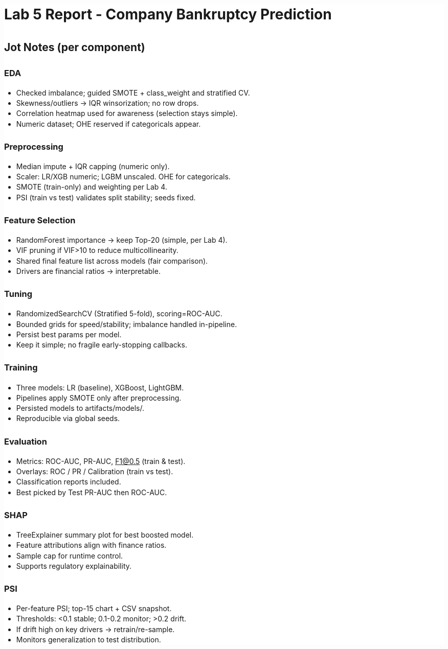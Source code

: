 # Lab 5 Report - Company Bankruptcy Prediction

## Jot Notes (per component)

### EDA
- Checked imbalance; guided SMOTE + class_weight and stratified CV.
- Skewness/outliers -> IQR winsorization; no row drops.
- Correlation heatmap used for awareness (selection stays simple).
- Numeric dataset; OHE reserved if categoricals appear.

### Preprocessing
- Median impute + IQR capping (numeric only).
- Scaler: LR/XGB numeric; LGBM unscaled. OHE for categoricals.
- SMOTE (train-only) and weighting per Lab 4.
- PSI (train vs test) validates split stability; seeds fixed.

### Feature Selection
- RandomForest importance -> keep Top-20 (simple, per Lab 4).
- VIF pruning if VIF>10 to reduce multicollinearity.
- Shared final feature list across models (fair comparison).
- Drivers are financial ratios -> interpretable.

### Tuning
- RandomizedSearchCV (Stratified 5-fold), scoring=ROC-AUC.
- Bounded grids for speed/stability; imbalance handled in-pipeline.
- Persist best params per model.
- Keep it simple; no fragile early-stopping callbacks.

### Training
- Three models: LR (baseline), XGBoost, LightGBM.
- Pipelines apply SMOTE only after preprocessing.
- Persisted models to artifacts/models/.
- Reproducible via global seeds.

### Evaluation
- Metrics: ROC-AUC, PR-AUC, F1@0.5 (train & test).
- Overlays: ROC / PR / Calibration (train vs test).
- Classification reports included.
- Best picked by Test PR-AUC then ROC-AUC.

### SHAP
- TreeExplainer summary plot for best boosted model.
- Feature attributions align with finance ratios.
- Sample cap for runtime control.
- Supports regulatory explainability.

### PSI
- Per-feature PSI; top-15 chart + CSV snapshot.
- Thresholds: <0.1 stable; 0.1-0.2 monitor; >0.2 drift.
- If drift high on key drivers -> retrain/re-sample.
- Monitors generalization to test distribution.
